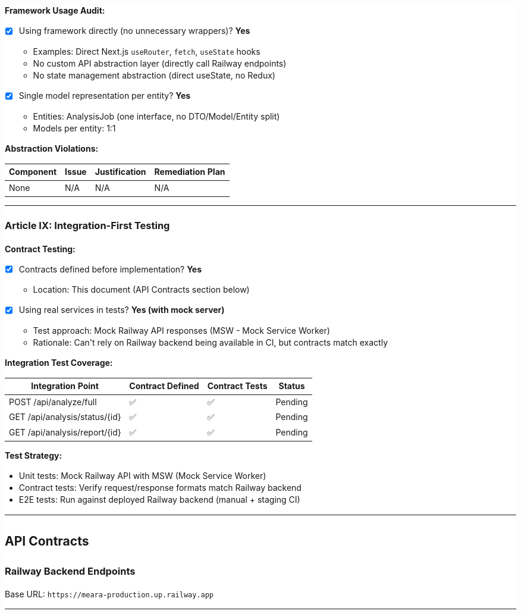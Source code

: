 **Framework Usage Audit:**

- [x] Using framework directly (no unnecessary wrappers)? **Yes**
  - Examples: Direct Next.js `useRouter`, `fetch`, `useState` hooks
  - No custom API abstraction layer (directly call Railway endpoints)
  - No state management abstraction (direct useState, no Redux)

- [x] Single model representation per entity? **Yes**
  - Entities: AnalysisJob (one interface, no DTO/Model/Entity split)
  - Models per entity: 1:1

**Abstraction Violations:**

| Component | Issue | Justification | Remediation Plan |
|-----------|-------|---------------|------------------|
| None | N/A | N/A | N/A |

---

### Article IX: Integration-First Testing

**Contract Testing:**

- [x] Contracts defined before implementation? **Yes**
  - Location: This document (API Contracts section below)

- [x] Using real services in tests? **Yes (with mock server)**
  - Test approach: Mock Railway API responses (MSW - Mock Service Worker)
  - Rationale: Can't rely on Railway backend being available in CI, but contracts match exactly

**Integration Test Coverage:**

| Integration Point | Contract Defined | Contract Tests | Status |
|-------------------|-----------------|----------------|--------|
| POST /api/analyze/full | ✅ | ✅ | Pending |
| GET /api/analysis/status/{id} | ✅ | ✅ | Pending |
| GET /api/analysis/report/{id} | ✅ | ✅ | Pending |

**Test Strategy:**
- Unit tests: Mock Railway API with MSW (Mock Service Worker)
- Contract tests: Verify request/response formats match Railway backend
- E2E tests: Run against deployed Railway backend (manual + staging CI)

---

## API Contracts

### Railway Backend Endpoints

Base URL: `https://meara-production.up.railway.app`

---
